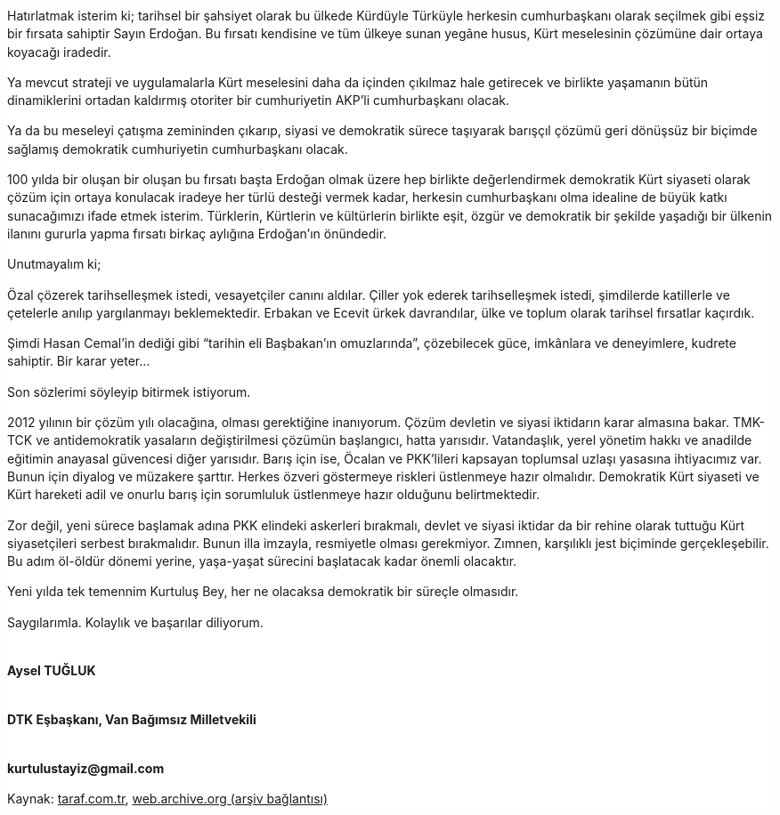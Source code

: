 <p>Hatırlatmak isterim ki; tarihsel bir şahsiyet olarak bu ülkede Kürdüyle Türküyle herkesin cumhurbaşkanı olarak seçilmek gibi eşsiz bir fırsata sahiptir Sayın Erdoğan. Bu fırsatı kendisine ve tüm ülkeye sunan yegâne husus, Kürt meselesinin çözümüne dair ortaya koyacağı iradedir.</p>
<p>Ya mevcut strateji ve uygulamalarla Kürt meselesini daha da içinden çıkılmaz hale getirecek ve birlikte yaşamanın bütün dinamiklerini ortadan kaldırmış otoriter bir cumhuriyetin AKP’li cumhurbaşkanı olacak.</p>
<p>Ya da bu meseleyi çatışma zemininden çıkarıp, siyasi ve demokratik sürece taşıyarak barışçıl çözümü geri dönüşsüz bir biçimde sağlamış demokratik cumhuriyetin cumhurbaşkanı olacak.</p>
<p>100 yılda bir oluşan bir oluşan bu fırsatı başta Erdoğan olmak üzere hep birlikte değerlendirmek demokratik Kürt siyaseti olarak çözüm için ortaya konulacak iradeye her türlü desteği vermek kadar, herkesin cumhurbaşkanı olma idealine de büyük katkı sunacağımızı ifade etmek isterim. Türklerin, Kürtlerin ve kültürlerin birlikte eşit, özgür ve demokratik bir şekilde yaşadığı bir ülkenin ilanını gururla yapma fırsatı birkaç aylığına Erdoğan’ın önündedir.</p>
<p>Unutmayalım ki;</p>
<p>Özal çözerek tarihselleşmek istedi, vesayetçiler canını aldılar. Çiller yok ederek tarihselleşmek istedi, şimdilerde katillerle ve çetelerle anılıp yargılanmayı beklemektedir. Erbakan ve Ecevit ürkek davrandılar, ülke ve toplum olarak tarihsel fırsatlar kaçırdık.</p>
<p>Şimdi Hasan Cemal’in dediği gibi “tarihin eli Başbakan’ın omuzlarında”, çözebilecek güce, imkânlara ve deneyimlere, kudrete sahiptir. Bir karar yeter...</p>
<p>Son sözlerimi söyleyip bitirmek istiyorum.</p>
<p>2012 yılının bir çözüm yılı olacağına, olması gerektiğine inanıyorum. Çözüm devletin ve siyasi iktidarın karar almasına bakar. TMK-TCK ve antidemokratik yasaların değiştirilmesi çözümün başlangıcı, hatta yarısıdır. Vatandaşlık, yerel yönetim hakkı ve anadilde eğitimin anayasal güvencesi diğer yarısıdır. Barış için ise, Öcalan ve PKK’lileri kapsayan toplumsal uzlaşı yasasına ihtiyacımız var. Bunun için diyalog ve müzakere şarttır. Herkes özveri göstermeye riskleri üstlenmeye hazır olmalıdır. Demokratik Kürt siyaseti ve Kürt hareketi adil ve onurlu barış için sorumluluk üstlenmeye hazır olduğunu belirtmektedir.</p>
<p>Zor değil, yeni sürece başlamak adına PKK elindeki askerleri bırakmalı, devlet ve siyasi iktidar da bir rehine olarak tuttuğu Kürt siyasetçileri serbest bırakmalıdır. Bunun illa imzayla, resmiyetle olması gerekmiyor. Zımnen, karşılıklı jest biçiminde gerçekleşebilir. Bu adım öl-öldür dönemi yerine, yaşa-yaşat sürecini başlatacak kadar önemli olacaktır.</p>
<p>Yeni yılda tek temennim Kurtuluş Bey, her ne olacaksa demokratik bir süreçle olmasıdır.</p>
<p>Saygılarımla. Kolaylık ve başarılar diliyorum.</p>
<p><b><br/>Aysel TUĞLUK</b></p>
<p><b><br/>DTK Eşbaşkanı, Van Bağımsız Milletvekili</b></p>
<p><b><br/>kurtulustayiz@gmail.com</b></p>
<p></p>
</div>

Kaynak: [taraf.com.tr](http://www.taraf.com.tr:80/kurtulus-tayiz/makale-sayin-erdogan-in-essiz-firsati.htm), [web.archive.org (arşiv bağlantısı)](http://web.archive.org/web/20120111035458/http://www.taraf.com.tr:80/kurtulus-tayiz/makale-sayin-erdogan-in-essiz-firsati.htm)
